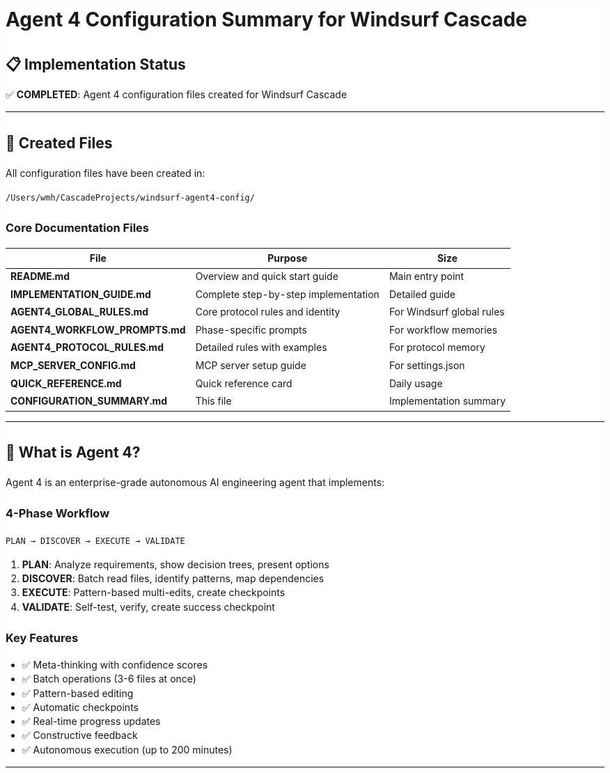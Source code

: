 # Agent 4 Configuration Summary for Windsurf Cascade

## 📋 Implementation Status

✅ **COMPLETED**: Agent 4 configuration files created for Windsurf Cascade

---

## 📁 Created Files

All configuration files have been created in:
```
/Users/wmh/CascadeProjects/windsurf-agent4-config/
```

### Core Documentation Files

| File | Purpose | Size |
|------|---------|------|
| **README.md** | Overview and quick start guide | Main entry point |
| **IMPLEMENTATION_GUIDE.md** | Complete step-by-step implementation | Detailed guide |
| **AGENT4_GLOBAL_RULES.md** | Core protocol rules and identity | For Windsurf global rules |
| **AGENT4_WORKFLOW_PROMPTS.md** | Phase-specific prompts | For workflow memories |
| **AGENT4_PROTOCOL_RULES.md** | Detailed rules with examples | For protocol memory |
| **MCP_SERVER_CONFIG.md** | MCP server setup guide | For settings.json |
| **QUICK_REFERENCE.md** | Quick reference card | Daily usage |
| **CONFIGURATION_SUMMARY.md** | This file | Implementation summary |

---

## 🎯 What is Agent 4?

Agent 4 is an enterprise-grade autonomous AI engineering agent that implements:

### 4-Phase Workflow
```
PLAN → DISCOVER → EXECUTE → VALIDATE
```

1. **PLAN**: Analyze requirements, show decision trees, present options
2. **DISCOVER**: Batch read files, identify patterns, map dependencies
3. **EXECUTE**: Pattern-based multi-edits, create checkpoints
4. **VALIDATE**: Self-test, verify, create success checkpoint

### Key Features
- ✅ Meta-thinking with confidence scores
- ✅ Batch operations (3-6 files at once)
- ✅ Pattern-based editing
- ✅ Automatic checkpoints
- ✅ Real-time progress updates
- ✅ Constructive feedback
- ✅ Autonomous execution (up to 200 minutes)

---
